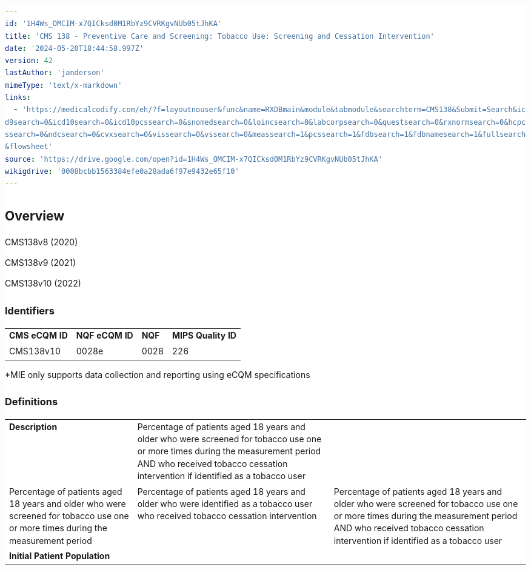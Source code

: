 ```yaml
---
id: '1H4Ws_OMCIM-x7QICksd0M1RbYz9CVRKgvNUb05tJhKA'
title: 'CMS 138 - Preventive Care and Screening: Tobacco Use: Screening and Cessation Intervention'
date: '2024-05-20T18:44:58.997Z'
version: 42
lastAuthor: 'janderson'
mimeType: 'text/x-markdown'
links:
  - 'https://medicalcodify.com/eh/?f=layoutnouser&func&name=RXDBmain&module&tabmodule&searchterm=CMS138&Submit=Search&icd9search=0&icd10search=0&icd10pcssearch=0&snomedsearch=0&loincsearch=0&labcorpsearch=0&questsearch=0&rxnormsearch=0&hcpcssearch=0&ndcsearch=0&cvxsearch=0&vissearch=0&vssearch=0&meassearch=1&pcssearch=1&fdbsearch=1&fdbnamesearch=1&fullsearch&flowsheet'
source: 'https://drive.google.com/open?id=1H4Ws_OMCIM-x7QICksd0M1RbYz9CVRKgvNUb05tJhKA'
wikigdrive: '0008bcbb1563384efe0a28ada6f97e9432e65f10'
---
```

## Overview

CMS138v8 (2020)

CMS138v9 (2021)

CMS138v10 (2022)

### Identifiers

<table>
<tr>
<td><strong>CMS eCQM ID</strong></td>
<td><strong>NQF eCQM ID</strong></td>
<td><strong>NQF</strong></td>
<td><strong>MIPS Quality ID</strong></td>
</tr>
<tr>
<td>CMS138v10</td>
<td>0028e</td>
<td>0028</td>
<td>226</td>
</tr>
</table>

*MIE only supports data collection and reporting using eCQM specifications

### Definitions

<table>
<tr>
<td><strong>Description</strong></td>
<td>Percentage of patients aged 18 years and older who were screened for tobacco use one or more times during the measurement period AND who received tobacco cessation intervention if identified as a tobacco user</td>
</tr>
<tr>
<td>Percentage of patients aged 18 years and older who were screened for tobacco use one or more times during the measurement period</td>
<td>Percentage of patients aged 18 years and older who were identified as a tobacco user who received tobacco cessation intervention</td>
<td>Percentage of patients aged 18 years and older who were screened for tobacco use one or more times during the measurement period AND who received tobacco cessation intervention if identified as a tobacco user</td>
</tr>
<tr>
<td><strong>Initial Patient Population</strong></td>